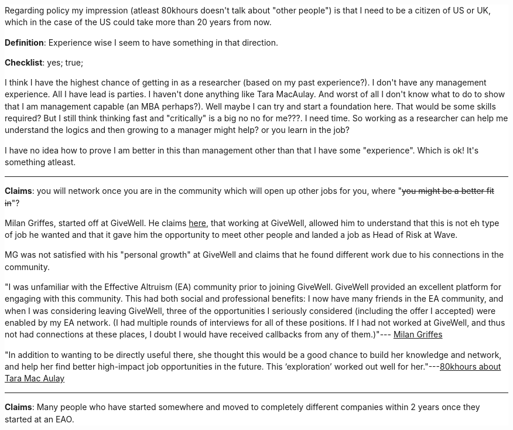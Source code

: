 Regarding policy my impression (atleast 80khours doesn't talk about
"other people") is that I need to be a citizen of US or UK, which in
the case of the US could take more than 20 years from now.

**Definition**: Experience wise I seem to have something in that direction.

**Checklist**: yes; true;
 
I think I have the highest chance of getting in as a researcher (based
on my past experience?). I don't have any management experience. All I
have lead is parties. I haven't done anything like Tara MacAulay. And
worst of all I don't know what to do to show that I am management
capable (an MBA perhaps?). Well maybe I can try and start a foundation
here. That would be some skills required?  But I still think thinking
fast and "critically" is a big no no for me???. I need time. So
working as a researcher can help me understand the logics and then
growing to a manager might help? or you learn in the job?

I have no idea how to prove I am better in this than management other
than that I have some "experience". Which is ok! It's something
atleast.

---

**Claims**: you will network once you are in the community which will
open up other jobs for you, where "~~you might be a better fit in~~"?

Milan Griffes, started off at GiveWell. He claims [here](https://80000hours.org/2016/08/reflections-from-a-givewell-employee/), that
working at GiveWell, allowed him to understand that this is not eh
type of job he wanted and that it gave him the opportunity to meet
other people and landed a job as Head of Risk at Wave.

MG was not satisfied with his "personal growth" at GiveWell and claims
that he found different work due to his connections in the community.

"I was unfamiliar with the Effective Altruism (EA) community prior to
joining GiveWell. GiveWell provided an excellent platform for engaging
with this community. This had both social and professional benefits: I
now have many friends in the EA community, and when I was considering
leaving GiveWell, three of the opportunities I seriously considered
(including the offer I accepted) were enabled by my EA network. (I had
multiple rounds of interviews for all of these positions. If I had not
worked at GiveWell, and thus not had connections at these places, I
doubt I would have received callbacks from any of them.)"--- [Milan
Griffes](https://80000hours.org/2016/08/reflections-from-a-givewell-employee/)

"In addition to wanting to be directly useful there, she thought this
would be a good chance to build her knowledge and network, and help
her find better high-impact job opportunities in the future. This
‘exploration’ worked out well for her."---[80khours about Tara Mac
Aulay](https://80000hours.org/career-guide/member-stories/tara/)

---

**Claims**: Many people who have started somewhere and moved to
completely different companies within 2 years once they started at an
EAO.
